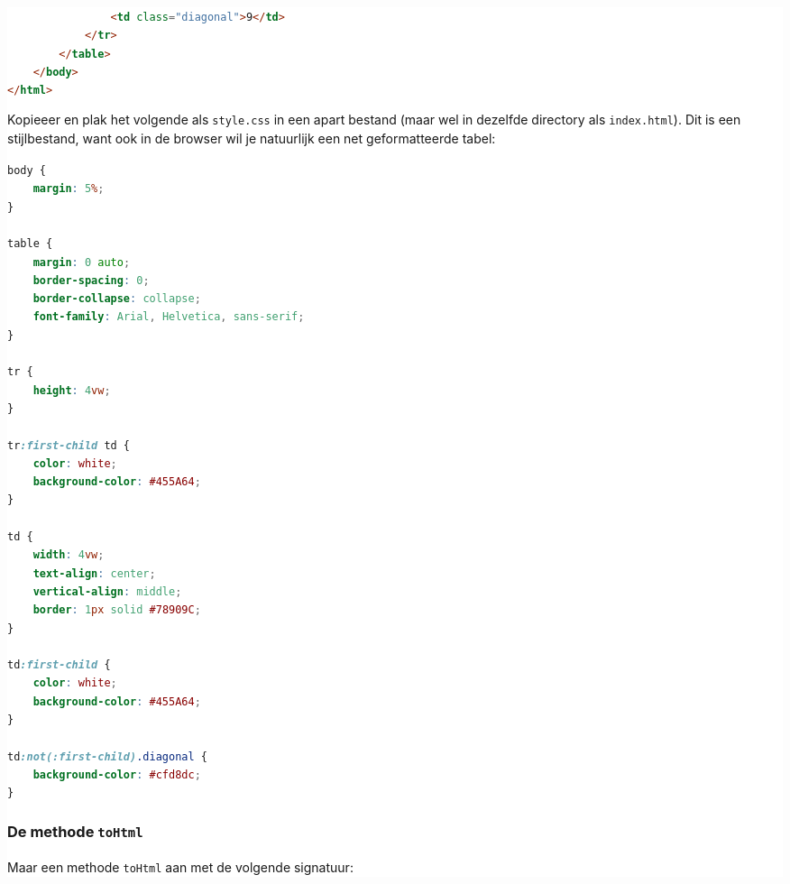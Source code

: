 ```html
                <td class="diagonal">9</td>
            </tr>
        </table>
    </body>
</html>
```

Kopieeer en plak het volgende als `style.css` in een apart bestand (maar wel in dezelfde directory als `index.html`). Dit is een stijlbestand, want ook in de browser wil je natuurlijk een net geformatteerde tabel:

```css
body {
    margin: 5%;
}

table {
    margin: 0 auto;
    border-spacing: 0;
    border-collapse: collapse;
    font-family: Arial, Helvetica, sans-serif;
}

tr {
    height: 4vw;
}

tr:first-child td {
    color: white;
    background-color: #455A64;
}

td {
    width: 4vw;
    text-align: center;
    vertical-align: middle;
    border: 1px solid #78909C;
}

td:first-child {
    color: white;
    background-color: #455A64;
}

td:not(:first-child).diagonal {
    background-color: #cfd8dc;
}
```

### De methode `toHtml`

Maar een methode `toHtml` aan met de volgende signatuur:
